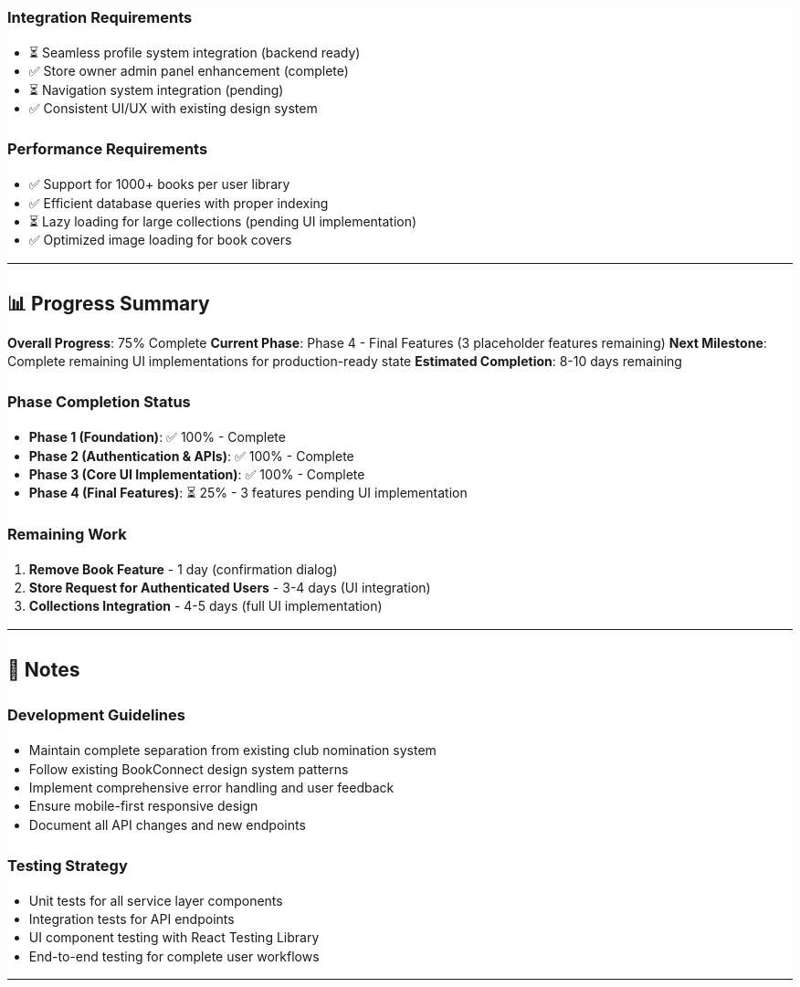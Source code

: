 ### **Integration Requirements**
- ⏳ Seamless profile system integration (backend ready)
- ✅ Store owner admin panel enhancement (complete)
- ⏳ Navigation system integration (pending)
- ✅ Consistent UI/UX with existing design system

### **Performance Requirements**
- ✅ Support for 1000+ books per user library
- ✅ Efficient database queries with proper indexing
- ⏳ Lazy loading for large collections (pending UI implementation)
- ✅ Optimized image loading for book covers

---

## 📊 Progress Summary

**Overall Progress**: 75% Complete
**Current Phase**: Phase 4 - Final Features (3 placeholder features remaining)
**Next Milestone**: Complete remaining UI implementations for production-ready state
**Estimated Completion**: 8-10 days remaining

### **Phase Completion Status**
- **Phase 1 (Foundation)**: ✅ 100% - Complete
- **Phase 2 (Authentication & APIs)**: ✅ 100% - Complete
- **Phase 3 (Core UI Implementation)**: ✅ 100% - Complete
- **Phase 4 (Final Features)**: ⏳ 25% - 3 features pending UI implementation

### **Remaining Work**
1. **Remove Book Feature** - 1 day (confirmation dialog)
2. **Store Request for Authenticated Users** - 3-4 days (UI integration)
3. **Collections Integration** - 4-5 days (full UI implementation)

---

## 📝 Notes

### **Development Guidelines**
- Maintain complete separation from existing club nomination system
- Follow existing BookConnect design system patterns
- Implement comprehensive error handling and user feedback
- Ensure mobile-first responsive design
- Document all API changes and new endpoints

### **Testing Strategy**
- Unit tests for all service layer components
- Integration tests for API endpoints
- UI component testing with React Testing Library
- End-to-end testing for complete user workflows

---